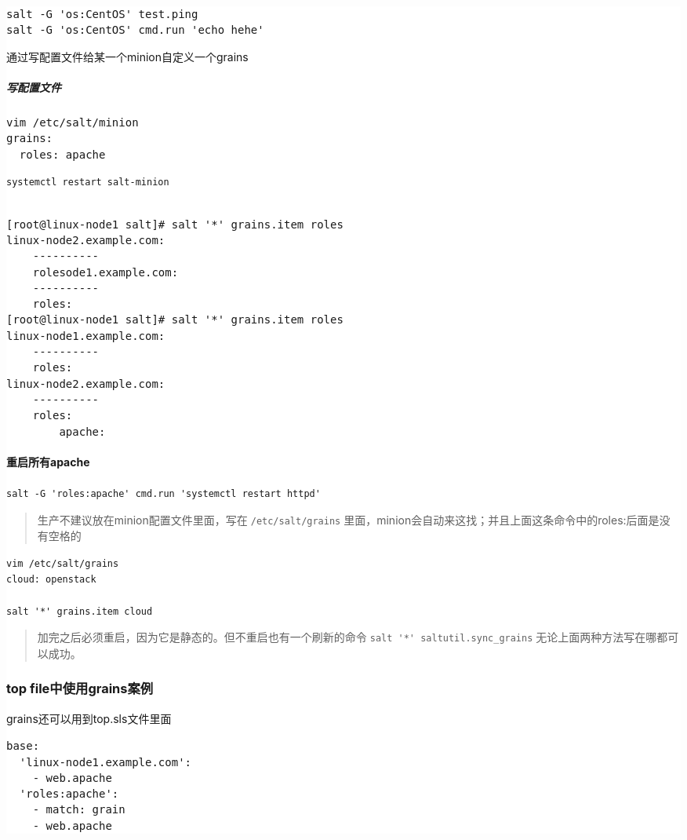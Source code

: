 <pre>
salt -G 'os:CentOS' test.ping
salt -G 'os:CentOS' cmd.run 'echo hehe'
</pre>

通过写配置文件给某一个minion自定义一个grains

##### 写配置文件
<pre>
vim /etc/salt/minion
grains:
  roles: apache 
</pre>

	systemctl restart salt-minion

<pre> 
[root@linux-node1 salt]# salt '*' grains.item roles
linux-node2.example.com:
    ----------
    rolesode1.example.com:
    ----------
    roles:
[root@linux-node1 salt]# salt '*' grains.item roles
linux-node1.example.com:
    ----------
    roles:
linux-node2.example.com:
    ----------
    roles:
        apache:
</pre>

#### 重启所有apache

	salt -G 'roles:apache' cmd.run 'systemctl restart httpd'

> 生产不建议放在minion配置文件里面，写在 `/etc/salt/grains` 里面，minion会自动来这找；并且上面这条命令中的roles:后面是没有空格的

	vim /etc/salt/grains
	cloud: openstack

	salt '*' grains.item cloud

> 加完之后必须重启，因为它是静态的。但不重启也有一个刷新的命令 `salt '*' saltutil.sync_grains` 无论上面两种方法写在哪都可以成功。

### top file中使用grains案例
grains还可以用到top.sls文件里面

<pre>
base:
  'linux-node1.example.com':
    - web.apache
  'roles:apache': 
    - match: grain 
    - web.apache
</pre>

